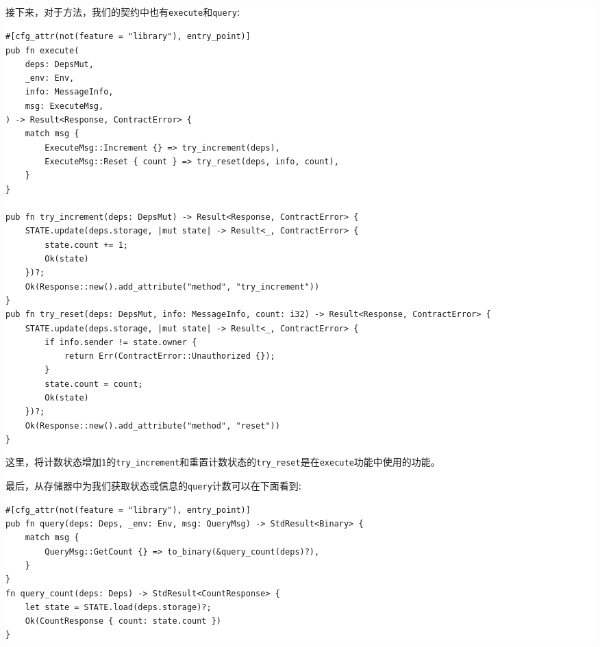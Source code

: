 接下来，对于方法，我们的契约中也有`execute`和`query`:

```
#[cfg_attr(not(feature = "library"), entry_point)]
pub fn execute(
    deps: DepsMut,
    _env: Env,
    info: MessageInfo,
    msg: ExecuteMsg,
) -> Result<Response, ContractError> {
    match msg {
        ExecuteMsg::Increment {} => try_increment(deps),
        ExecuteMsg::Reset { count } => try_reset(deps, info, count),
    }
}

pub fn try_increment(deps: DepsMut) -> Result<Response, ContractError> {
    STATE.update(deps.storage, |mut state| -> Result<_, ContractError> {
        state.count += 1;
        Ok(state)
    })?;
    Ok(Response::new().add_attribute("method", "try_increment"))
}
pub fn try_reset(deps: DepsMut, info: MessageInfo, count: i32) -> Result<Response, ContractError> {
    STATE.update(deps.storage, |mut state| -> Result<_, ContractError> {
        if info.sender != state.owner {
            return Err(ContractError::Unauthorized {});
        }
        state.count = count;
        Ok(state)
    })?;
    Ok(Response::new().add_attribute("method", "reset"))
}

```

这里，将计数状态增加`1`的`try_increment`和重置计数状态的`try_reset`是在`execute`功能中使用的功能。

最后，从存储器中为我们获取状态或信息的`query`计数可以在下面看到:

```
#[cfg_attr(not(feature = "library"), entry_point)]
pub fn query(deps: Deps, _env: Env, msg: QueryMsg) -> StdResult<Binary> {
    match msg {
        QueryMsg::GetCount {} => to_binary(&query_count(deps)?),
    }
}
fn query_count(deps: Deps) -> StdResult<CountResponse> {
    let state = STATE.load(deps.storage)?;
    Ok(CountResponse { count: state.count })
}

```
